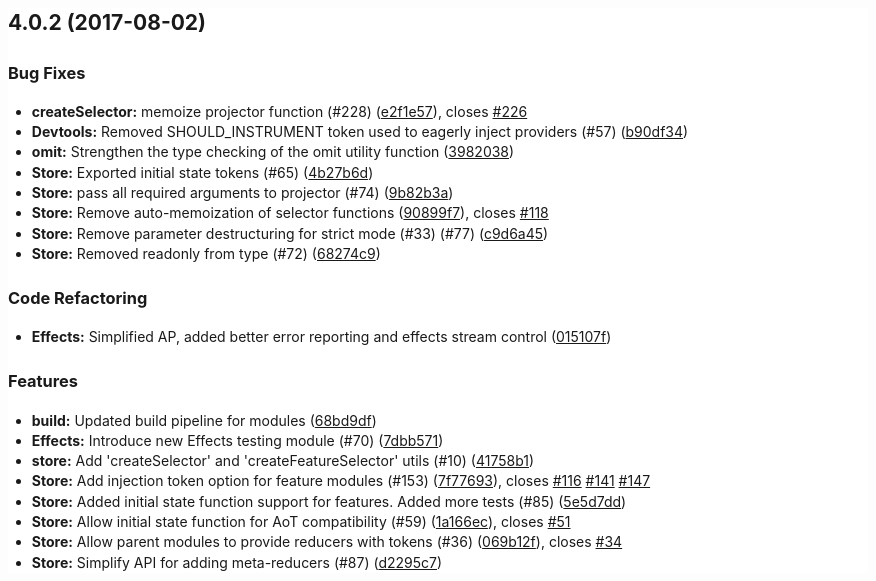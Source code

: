 <a name="4.0.2"></a>

## 4.0.2 (2017-08-02)

### Bug Fixes

* **createSelector:** memoize projector function (#228)
  ([e2f1e57](https://github.com/ngrx/platform/commit/e2f1e57)), closes
  [#226](https://github.com/ngrx/platform/issues/226)
* **Devtools:** Removed SHOULD_INSTRUMENT token used to eagerly inject providers
  (#57) ([b90df34](https://github.com/ngrx/platform/commit/b90df34))
* **omit:** Strengthen the type checking of the omit utility function
  ([3982038](https://github.com/ngrx/platform/commit/3982038))
* **Store:** Exported initial state tokens (#65)
  ([4b27b6d](https://github.com/ngrx/platform/commit/4b27b6d))
* **Store:** pass all required arguments to projector (#74)
  ([9b82b3a](https://github.com/ngrx/platform/commit/9b82b3a))
* **Store:** Remove auto-memoization of selector functions
  ([90899f7](https://github.com/ngrx/platform/commit/90899f7)), closes
  [#118](https://github.com/ngrx/platform/issues/118)
* **Store:** Remove parameter destructuring for strict mode (#33) (#77)
  ([c9d6a45](https://github.com/ngrx/platform/commit/c9d6a45))
* **Store:** Removed readonly from type (#72)
  ([68274c9](https://github.com/ngrx/platform/commit/68274c9))

### Code Refactoring

* **Effects:** Simplified AP, added better error reporting and effects stream
  control ([015107f](https://github.com/ngrx/platform/commit/015107f))

### Features

* **build:** Updated build pipeline for modules
  ([68bd9df](https://github.com/ngrx/platform/commit/68bd9df))
* **Effects:** Introduce new Effects testing module (#70)
  ([7dbb571](https://github.com/ngrx/platform/commit/7dbb571))
* **store:** Add 'createSelector' and 'createFeatureSelector' utils (#10)
  ([41758b1](https://github.com/ngrx/platform/commit/41758b1))
* **Store:** Add injection token option for feature modules (#153)
  ([7f77693](https://github.com/ngrx/platform/commit/7f77693)), closes
  [#116](https://github.com/ngrx/platform/issues/116)
  [#141](https://github.com/ngrx/platform/issues/141)
  [#147](https://github.com/ngrx/platform/issues/147)
* **Store:** Added initial state function support for features. Added more tests
  (#85) ([5e5d7dd](https://github.com/ngrx/platform/commit/5e5d7dd))
* **Store:** Allow initial state function for AoT compatibility (#59)
  ([1a166ec](https://github.com/ngrx/platform/commit/1a166ec)), closes
  [#51](https://github.com/ngrx/platform/issues/51)
* **Store:** Allow parent modules to provide reducers with tokens (#36)
  ([069b12f](https://github.com/ngrx/platform/commit/069b12f)), closes
  [#34](https://github.com/ngrx/platform/issues/34)
* **Store:** Simplify API for adding meta-reducers (#87)
  ([d2295c7](https://github.com/ngrx/platform/commit/d2295c7))
